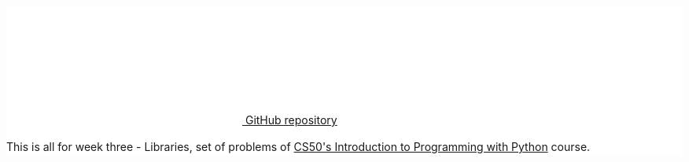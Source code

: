 <a href="https://github.com/kelwynOliveira/CS50_Python/blob/main/05-libraries/bitcoin/bitcoin.py" target="_blank">
    <svg class="svg-icon">
      <use xlink:href="{{ '/assets/svg/minima-social-icons.svg#github' | relative_url }}"></use>
    </svg>
    <span class="username">GitHub repository</span>
</a>

This is all for week three - Libraries, set of problems of <a href="https://www.edx.org/learn/python/harvard-university-cs50-s-introduction-to-programming-with-python?webview=false&campaign=CS50%27s+Introduction+to+Programming+with+Python&source=edx&product_category=course&placement_url=https%3A%2F%2Fwww.edx.org%2Fcs50" target="_blank">CS50's Introduction to Programming with Python</a> course.
